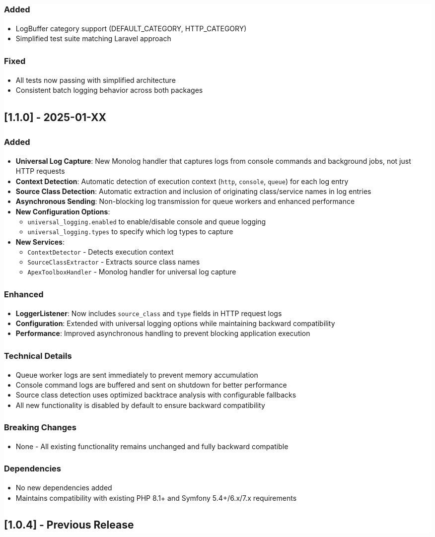 ### Added
- LogBuffer category support (DEFAULT_CATEGORY, HTTP_CATEGORY)
- Simplified test suite matching Laravel approach

### Fixed
- All tests now passing with simplified architecture
- Consistent batch logging behavior across both packages

## [1.1.0] - 2025-01-XX

### Added
- **Universal Log Capture**: New Monolog handler that captures logs from console commands and background jobs, not just HTTP requests
- **Context Detection**: Automatic detection of execution context (`http`, `console`, `queue`) for each log entry
- **Source Class Detection**: Automatic extraction and inclusion of originating class/service names in log entries
- **Asynchronous Sending**: Non-blocking log transmission for queue workers and enhanced performance
- **New Configuration Options**: 
  - `universal_logging.enabled` to enable/disable console and queue logging
  - `universal_logging.types` to specify which log types to capture
- **New Services**:
  - `ContextDetector` - Detects execution context
  - `SourceClassExtractor` - Extracts source class names
  - `ApexToolboxHandler` - Monolog handler for universal log capture

### Enhanced
- **LoggerListener**: Now includes `source_class` and `type` fields in HTTP request logs
- **Configuration**: Extended with universal logging options while maintaining backward compatibility
- **Performance**: Improved asynchronous handling to prevent blocking application execution

### Technical Details
- Queue worker logs are sent immediately to prevent memory accumulation
- Console command logs are buffered and sent on shutdown for better performance
- Source class detection uses optimized backtrace analysis with configurable fallbacks
- All new functionality is disabled by default to ensure backward compatibility

### Breaking Changes
- None - All existing functionality remains unchanged and fully backward compatible

### Dependencies
- No new dependencies added
- Maintains compatibility with existing PHP 8.1+ and Symfony 5.4+/6.x/7.x requirements

## [1.0.4] - Previous Release

